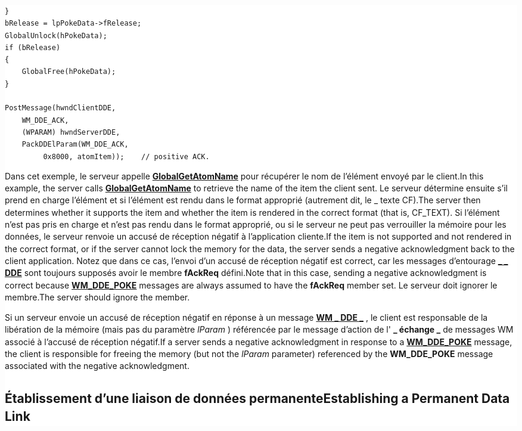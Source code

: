 ```
}  
bRelease = lpPokeData->fRelease; 
GlobalUnlock(hPokeData); 
if (bRelease) 
{ 
    GlobalFree(hPokeData); 
} 
 
PostMessage(hwndClientDDE, 
    WM_DDE_ACK, 
    (WPARAM) hwndServerDDE, 
    PackDDElParam(WM_DDE_ACK, 
         0x8000, atomItem));    // positive ACK.
```



<span data-ttu-id="27a84-190">Dans cet exemple, le serveur appelle [**GlobalGetAtomName**](/windows/desktop/api/Winbase/nf-winbase-globalgetatomnamea) pour récupérer le nom de l’élément envoyé par le client.</span><span class="sxs-lookup"><span data-stu-id="27a84-190">In this example, the server calls [**GlobalGetAtomName**](/windows/desktop/api/Winbase/nf-winbase-globalgetatomnamea) to retrieve the name of the item the client sent.</span></span> <span data-ttu-id="27a84-191">Le serveur détermine ensuite s’il prend en charge l’élément et si l’élément est rendu dans le format approprié (autrement dit, le \_ texte CF).</span><span class="sxs-lookup"><span data-stu-id="27a84-191">The server then determines whether it supports the item and whether the item is rendered in the correct format (that is, CF\_TEXT).</span></span> <span data-ttu-id="27a84-192">Si l’élément n’est pas pris en charge et n’est pas rendu dans le format approprié, ou si le serveur ne peut pas verrouiller la mémoire pour les données, le serveur renvoie un accusé de réception négatif à l’application cliente.</span><span class="sxs-lookup"><span data-stu-id="27a84-192">If the item is not supported and not rendered in the correct format, or if the server cannot lock the memory for the data, the server sends a negative acknowledgment back to the client application.</span></span> <span data-ttu-id="27a84-193">Notez que dans ce cas, l’envoi d’un accusé de réception négatif est correct, car les messages d’entourage [**\_ \_ DDE**](wm-dde-poke.md) sont toujours supposés avoir le membre **fAckReq** défini.</span><span class="sxs-lookup"><span data-stu-id="27a84-193">Note that in this case, sending a negative acknowledgment is correct because [**WM\_DDE\_POKE**](wm-dde-poke.md) messages are always assumed to have the **fAckReq** member set.</span></span> <span data-ttu-id="27a84-194">Le serveur doit ignorer le membre.</span><span class="sxs-lookup"><span data-stu-id="27a84-194">The server should ignore the member.</span></span>

<span data-ttu-id="27a84-195">Si un serveur envoie un accusé de réception négatif en réponse à un message [**WM \_ DDE \_**](wm-dde-poke.md) , le client est responsable de la libération de la mémoire (mais pas du paramètre *lParam* ) référencée par le message d’action de l' **\_ échange \_** de messages WM associé à l’accusé de réception négatif.</span><span class="sxs-lookup"><span data-stu-id="27a84-195">If a server sends a negative acknowledgment in response to a [**WM\_DDE\_POKE**](wm-dde-poke.md) message, the client is responsible for freeing the memory (but not the *lParam* parameter) referenced by the **WM\_DDE\_POKE** message associated with the negative acknowledgment.</span></span>

## <a name="establishing-a-permanent-data-link"></a><span data-ttu-id="27a84-196">Établissement d’une liaison de données permanente</span><span class="sxs-lookup"><span data-stu-id="27a84-196">Establishing a Permanent Data Link</span></span>
